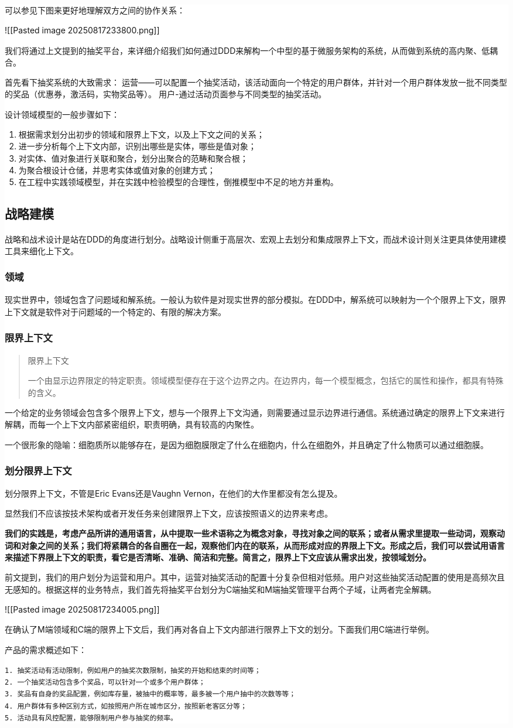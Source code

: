 可以参见下图来更好地理解双方之间的协作关系：

![[Pasted image 20250817233800.png]]

我们将通过上文提到的抽奖平台，来详细介绍我们如何通过DDD来解构一个中型的基于微服务架构的系统，从而做到系统的高内聚、低耦合。

首先看下抽奖系统的大致需求： 运营——可以配置一个抽奖活动，该活动面向一个特定的用户群体，并针对一个用户群体发放一批不同类型的奖品（优惠券，激活码，实物奖品等）。 用户-通过活动页面参与不同类型的抽奖活动。

设计领域模型的一般步骤如下：

1. 根据需求划分出初步的领域和限界上下文，以及上下文之间的关系；
2. 进一步分析每个上下文内部，识别出哪些是实体，哪些是值对象；
3. 对实体、值对象进行关联和聚合，划分出聚合的范畴和聚合根；
4. 为聚合根设计仓储，并思考实体或值对象的创建方式；
5. 在工程中实践领域模型，并在实践中检验模型的合理性，倒推模型中不足的地方并重构。

## 战略建模

战略和战术设计是站在DDD的角度进行划分。战略设计侧重于高层次、宏观上去划分和集成限界上下文，而战术设计则关注更具体使用建模工具来细化上下文。

### 领域

现实世界中，领域包含了问题域和解系统。一般认为软件是对现实世界的部分模拟。在DDD中，解系统可以映射为一个个限界上下文，限界上下文就是软件对于问题域的一个特定的、有限的解决方案。

### 限界上下文

> 限界上下文
> 
> 一个由显示边界限定的特定职责。领域模型便存在于这个边界之内。在边界内，每一个模型概念，包括它的属性和操作，都具有特殊的含义。

一个给定的业务领域会包含多个限界上下文，想与一个限界上下文沟通，则需要通过显示边界进行通信。系统通过确定的限界上下文来进行解耦，而每一个上下文内部紧密组织，职责明确，具有较高的内聚性。

一个很形象的隐喻：细胞质所以能够存在，是因为细胞膜限定了什么在细胞内，什么在细胞外，并且确定了什么物质可以通过细胞膜。

### 划分限界上下文

划分限界上下文，不管是Eric Evans还是Vaughn Vernon，在他们的大作里都没有怎么提及。

显然我们不应该按技术架构或者开发任务来创建限界上下文，应该按照语义的边界来考虑。

**我们的实践是，考虑产品所讲的通用语言，从中提取一些术语称之为概念对象，寻找对象之间的联系；或者从需求里提取一些动词，观察动词和对象之间的关系；我们将紧耦合的各自圈在一起，观察他们内在的联系，从而形成对应的界限上下文。形成之后，我们可以尝试用语言来描述下界限上下文的职责，看它是否清晰、准确、简洁和完整。简言之，限界上下文应该从需求出发，按领域划分。**

前文提到，我们的用户划分为运营和用户。其中，运营对抽奖活动的配置十分复杂但相对低频。用户对这些抽奖活动配置的使用是高频次且无感知的。根据这样的业务特点，我们首先将抽奖平台划分为C端抽奖和M端抽奖管理平台两个子域，让两者完全解耦。

![[Pasted image 20250817234005.png]]

在确认了M端领域和C端的限界上下文后，我们再对各自上下文内部进行限界上下文的划分。下面我们用C端进行举例。

产品的需求概述如下：

```text
1. 抽奖活动有活动限制，例如用户的抽奖次数限制，抽奖的开始和结束的时间等；
2. 一个抽奖活动包含多个奖品，可以针对一个或多个用户群体；
3. 奖品有自身的奖品配置，例如库存量，被抽中的概率等，最多被一个用户抽中的次数等等；
4. 用户群体有多种区别方式，如按照用户所在城市区分，按照新老客区分等；
5. 活动具有风控配置，能够限制用户参与抽奖的频率。
```
